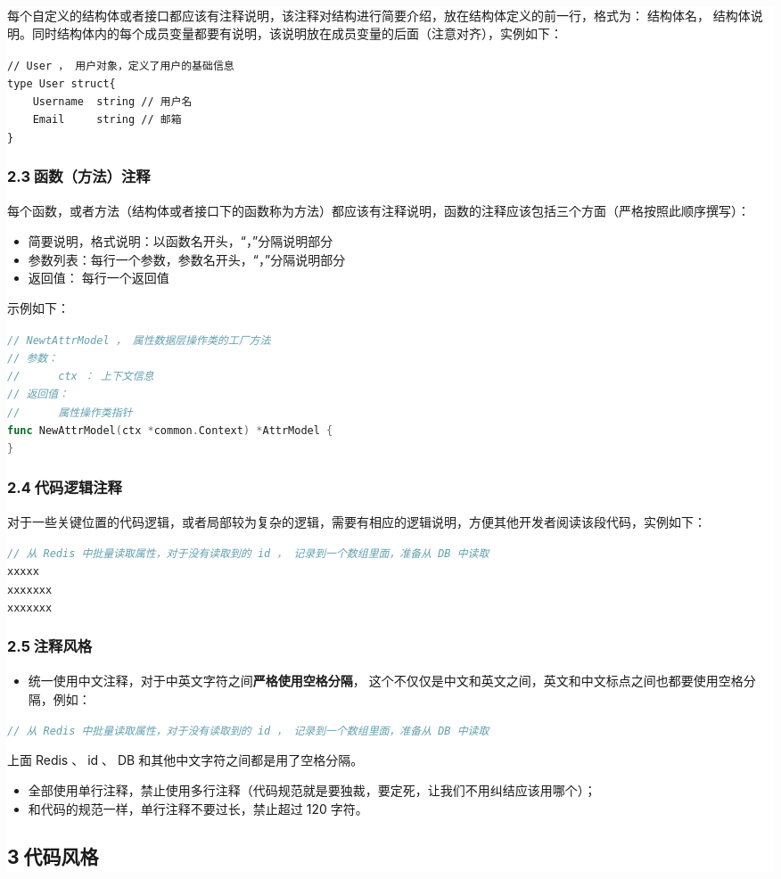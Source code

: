 每个自定义的结构体或者接口都应该有注释说明，该注释对结构进行简要介绍，放在结构体定义的前一行，格式为： 结构体名， 结构体说明。同时结构体内的每个成员变量都要有说明，该说明放在成员变量的后面（注意对齐），实例如下：

```
// User ， 用户对象，定义了用户的基础信息
type User struct{
    Username  string // 用户名
    Email     string // 邮箱
}
```

### 2.3 函数（方法）注释

每个函数，或者方法（结构体或者接口下的函数称为方法）都应该有注释说明，函数的注释应该包括三个方面（严格按照此顺序撰写）：

* 简要说明，格式说明：以函数名开头，“，”分隔说明部分
* 参数列表：每行一个参数，参数名开头，“，”分隔说明部分
* 返回值： 每行一个返回值

示例如下：

```go
// NewtAttrModel ， 属性数据层操作类的工厂方法
// 参数：
//      ctx ： 上下文信息
// 返回值：
//      属性操作类指针
func NewAttrModel(ctx *common.Context) *AttrModel {
}
```

### 2.4 代码逻辑注释

对于一些关键位置的代码逻辑，或者局部较为复杂的逻辑，需要有相应的逻辑说明，方便其他开发者阅读该段代码，实例如下：

```go
// 从 Redis 中批量读取属性，对于没有读取到的 id ， 记录到一个数组里面，准备从 DB 中读取
xxxxx
xxxxxxx
xxxxxxx
```

### 2.5 注释风格

* 统一使用中文注释，对于中英文字符之间**严格使用空格分隔**， 这个不仅仅是中文和英文之间，英文和中文标点之间也都要使用空格分隔，例如：

```go
// 从 Redis 中批量读取属性，对于没有读取到的 id ， 记录到一个数组里面，准备从 DB 中读取
```

上面 Redis 、 id 、 DB 和其他中文字符之间都是用了空格分隔。
* 全部使用单行注释，禁止使用多行注释（代码规范就是要独裁，要定死，让我们不用纠结应该用哪个）；
* 和代码的规范一样，单行注释不要过长，禁止超过 120 字符。

## 3 代码风格
